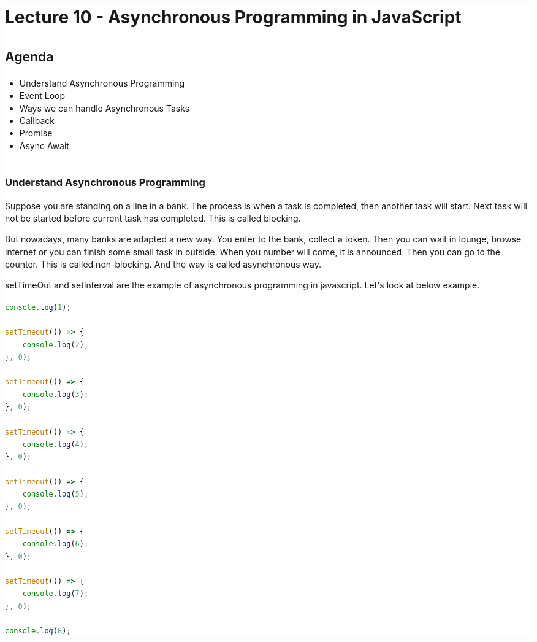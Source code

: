 # Lecture 10 - Asynchronous Programming in JavaScript

## Agenda

- Understand Asynchronous Programming
- Event Loop
- Ways we can handle Asynchronous Tasks
- Callback
- Promise
- Async Await

---

### Understand Asynchronous Programming

Suppose you are standing on a line in a bank. The process is when a task is completed, then another task will start. Next task will not be started before current task has completed. This is called blocking.

But nowadays, many banks are adapted a new way. You enter to the bank, collect a token. Then you can wait in lounge, browse internet or you can finish some small task in outside. When you number will come, it is announced. Then you can go to the counter. This is called non-blocking. And the way is called asynchronous way.

setTimeOut and setInterval are the example of asynchronous programming in javascript. Let's look at below example.

```js
console.log(1);

setTimeout(() => {
	console.log(2);
}, 0);

setTimeout(() => {
	console.log(3);
}, 0);

setTimeout(() => {
	console.log(4);
}, 0);

setTimeout(() => {
	console.log(5);
}, 0);

setTimeout(() => {
	console.log(6);
}, 0);

setTimeout(() => {
	console.log(7);
}, 0);

console.log(8);
```
